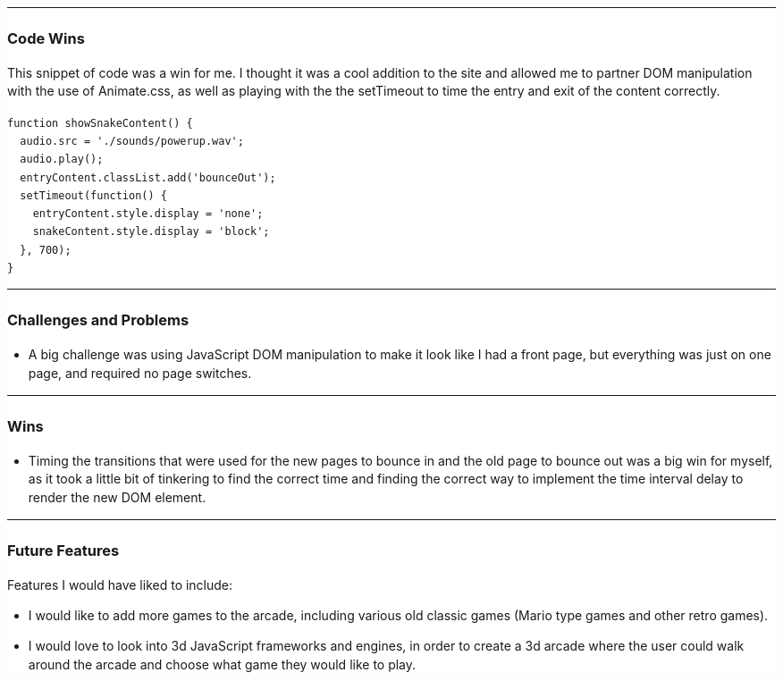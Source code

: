 
---

### Code Wins

This snippet of code was a win for me. I thought it was a cool addition to the site and allowed me to partner DOM manipulation with the use of Animate.css, as well as playing with the the setTimeout to time the entry and exit of the content correctly.

```
function showSnakeContent() {
  audio.src = './sounds/powerup.wav';
  audio.play();
  entryContent.classList.add('bounceOut');
  setTimeout(function() {
    entryContent.style.display = 'none';
    snakeContent.style.display = 'block';
  }, 700);
}
```
---

### Challenges and Problems

- A big challenge was using JavaScript DOM manipulation to make it look like I had a front page, but everything was just on one page, and required no page switches.

---

### Wins

- Timing the transitions that were used for the new pages to bounce in and the old page to bounce out was a big win for myself, as it took a little bit of tinkering to find the correct time and finding the correct way to implement the time interval delay to render the new DOM element.


---

### Future Features

Features I would have liked to include:

- I would like to add more games to the arcade, including various old classic games (Mario type games and other retro games).

- I would love to look into 3d JavaScript frameworks and engines, in order to create a 3d arcade where the user could walk around the arcade and choose what game they would like to play.
